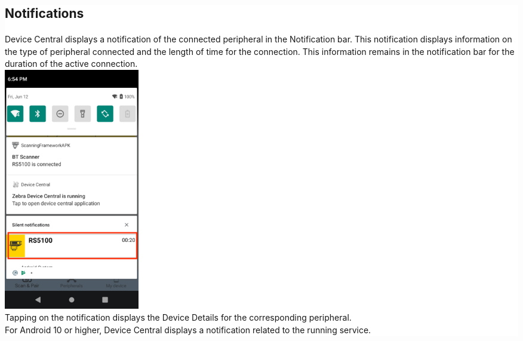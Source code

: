 ## Notifications

Device Central displays a notification of the connected peripheral in the Notification bar. This notification displays information on the type of peripheral connected and the length of time for the connection. This information remains in the notification bar for the duration of the active connection. 
<br>
<img style="height:400px" src="notification_connected_3.0.png"/>
<br>
Tapping on the notification displays the Device Details for the corresponding peripheral.
<br>
For Android 10 or higher, Device Central displays a notification related to the running service.  